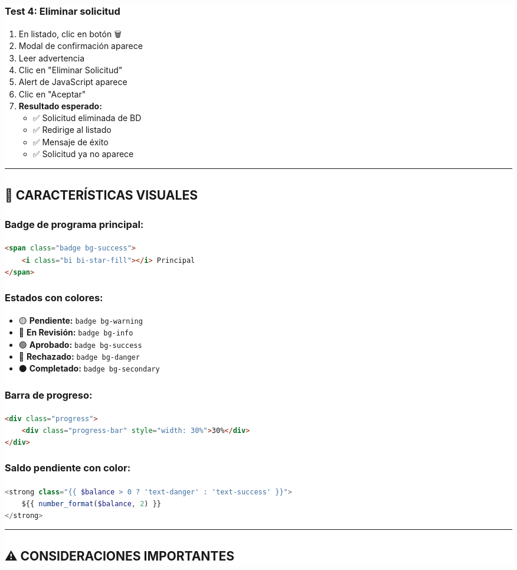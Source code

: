 
### **Test 4: Eliminar solicitud**

1. En listado, clic en botón 🗑️
2. Modal de confirmación aparece
3. Leer advertencia
4. Clic en "Eliminar Solicitud"
5. Alert de JavaScript aparece
6. Clic en "Aceptar"
7. **Resultado esperado:**
   - ✅ Solicitud eliminada de BD
   - ✅ Redirige al listado
   - ✅ Mensaje de éxito
   - ✅ Solicitud ya no aparece

---

## 🎨 **CARACTERÍSTICAS VISUALES**

### **Badge de programa principal:**
```html
<span class="badge bg-success">
    <i class="bi bi-star-fill"></i> Principal
</span>
```

### **Estados con colores:**
- 🟡 **Pendiente:** `badge bg-warning`
- 🔵 **En Revisión:** `badge bg-info`
- 🟢 **Aprobado:** `badge bg-success`
- 🔴 **Rechazado:** `badge bg-danger`
- ⚫ **Completado:** `badge bg-secondary`

### **Barra de progreso:**
```html
<div class="progress">
    <div class="progress-bar" style="width: 30%">30%</div>
</div>
```

### **Saldo pendiente con color:**
```php
<strong class="{{ $balance > 0 ? 'text-danger' : 'text-success' }}">
    ${{ number_format($balance, 2) }}
</strong>
```

---

## ⚠️ **CONSIDERACIONES IMPORTANTES**
